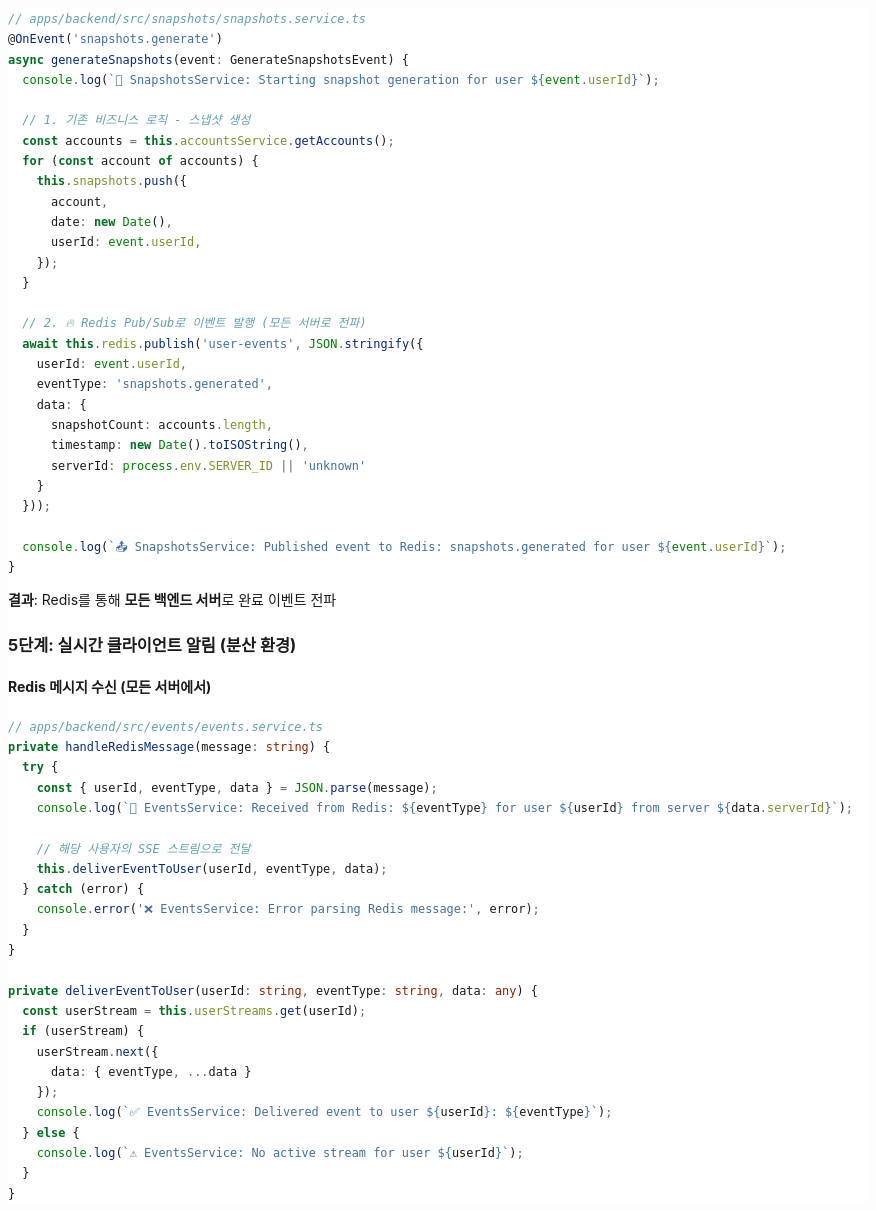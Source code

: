 ```typescript
// apps/backend/src/snapshots/snapshots.service.ts
@OnEvent('snapshots.generate')
async generateSnapshots(event: GenerateSnapshotsEvent) {
  console.log(`🔄 SnapshotsService: Starting snapshot generation for user ${event.userId}`);

  // 1. 기존 비즈니스 로직 - 스냅샷 생성
  const accounts = this.accountsService.getAccounts();
  for (const account of accounts) {
    this.snapshots.push({
      account,
      date: new Date(),
      userId: event.userId,
    });
  }

  // 2. 🔥 Redis Pub/Sub로 이벤트 발행 (모든 서버로 전파)
  await this.redis.publish('user-events', JSON.stringify({
    userId: event.userId,
    eventType: 'snapshots.generated',
    data: {
      snapshotCount: accounts.length,
      timestamp: new Date().toISOString(),
      serverId: process.env.SERVER_ID || 'unknown'
    }
  }));

  console.log(`📤 SnapshotsService: Published event to Redis: snapshots.generated for user ${event.userId}`);
}
```

**결과**: Redis를 통해 **모든 백엔드 서버**로 완료 이벤트 전파

### 5단계: 실시간 클라이언트 알림 (분산 환경)

#### Redis 메시지 수신 (모든 서버에서)

```typescript
// apps/backend/src/events/events.service.ts
private handleRedisMessage(message: string) {
  try {
    const { userId, eventType, data } = JSON.parse(message);
    console.log(`📨 EventsService: Received from Redis: ${eventType} for user ${userId} from server ${data.serverId}`);

    // 해당 사용자의 SSE 스트림으로 전달
    this.deliverEventToUser(userId, eventType, data);
  } catch (error) {
    console.error('❌ EventsService: Error parsing Redis message:', error);
  }
}

private deliverEventToUser(userId: string, eventType: string, data: any) {
  const userStream = this.userStreams.get(userId);
  if (userStream) {
    userStream.next({
      data: { eventType, ...data }
    });
    console.log(`✅ EventsService: Delivered event to user ${userId}: ${eventType}`);
  } else {
    console.log(`⚠️ EventsService: No active stream for user ${userId}`);
  }
}
```